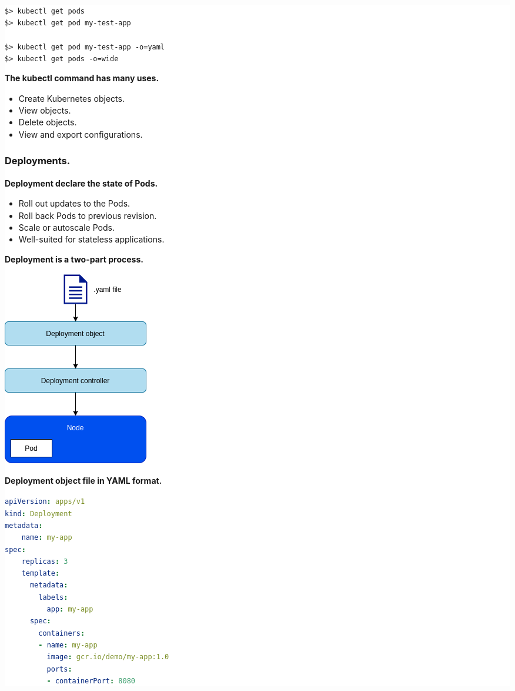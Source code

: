 ```console
$> kubectl get pods
$> kubectl get pod my-test-app

$> kubectl get pod my-test-app -o=yaml
$> kubectl get pods -o=wide
```

**The kubectl command has many uses.**

- Create Kubernetes objects.
- View objects.
- Delete objects.
- View and export configurations.

### Deployments.

**Deployment declare the state of Pods.**

- Roll out updates to the Pods.
- Roll back Pods to previous revision.
- Scale or autoscale Pods.
- Well-suited for stateless applications.

**Deployment is a two-part process.**

![Deployment process](gcp-img/kubernetes/gcp-kube-deployment-process.png "Deployment process")

**Deployment object file in YAML format.**

```yaml
apiVersion: apps/v1
kind: Deployment
metadata:
    name: my-app
spec:
    replicas: 3
    template:
      metadata:
        labels:
          app: my-app
      spec:
        containers:
        - name: my-app
          image: gcr.io/demo/my-app:1.0
          ports:
          - containerPort: 8080
```
